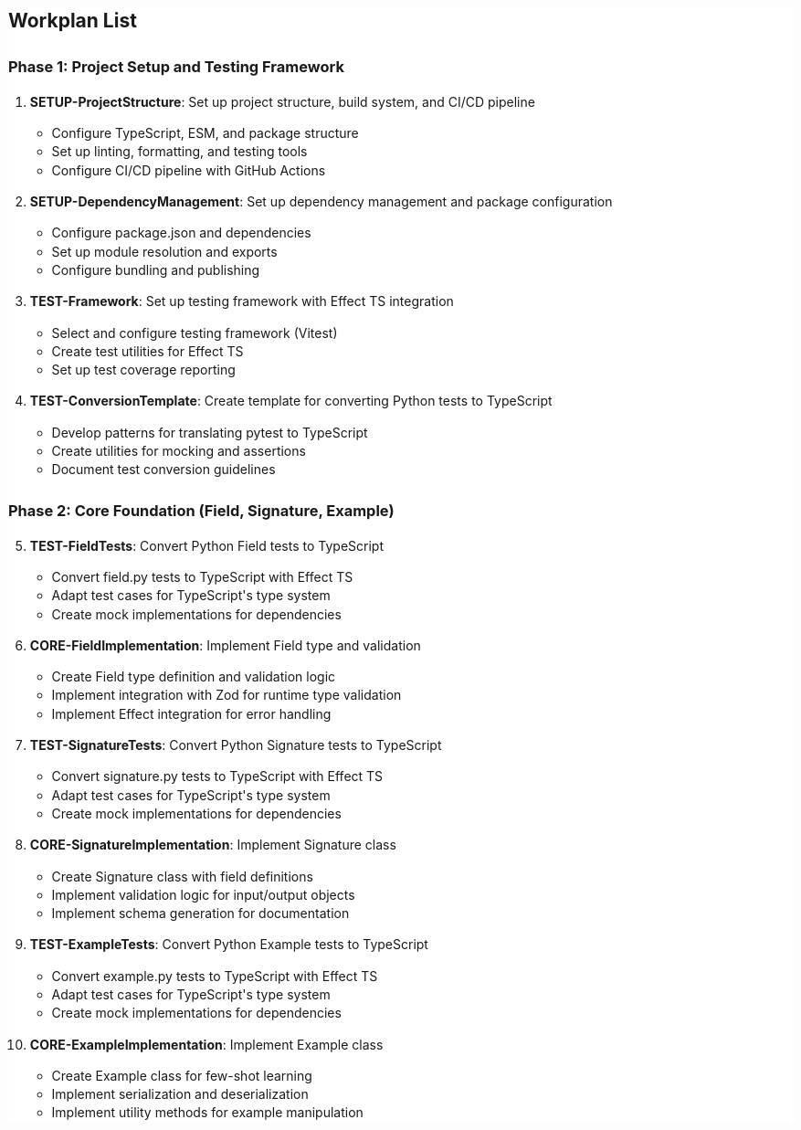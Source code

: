 ## Workplan List

### Phase 1: Project Setup and Testing Framework

1. **SETUP-ProjectStructure**: Set up project structure, build system, and CI/CD pipeline
   - Configure TypeScript, ESM, and package structure
   - Set up linting, formatting, and testing tools
   - Configure CI/CD pipeline with GitHub Actions

2. **SETUP-DependencyManagement**: Set up dependency management and package configuration
   - Configure package.json and dependencies
   - Set up module resolution and exports
   - Configure bundling and publishing

3. **TEST-Framework**: Set up testing framework with Effect TS integration
   - Select and configure testing framework (Vitest)
   - Create test utilities for Effect TS
   - Set up test coverage reporting

4. **TEST-ConversionTemplate**: Create template for converting Python tests to TypeScript
   - Develop patterns for translating pytest to TypeScript
   - Create utilities for mocking and assertions
   - Document test conversion guidelines

### Phase 2: Core Foundation (Field, Signature, Example)

5. **TEST-FieldTests**: Convert Python Field tests to TypeScript
   - Convert field.py tests to TypeScript with Effect TS
   - Adapt test cases for TypeScript's type system
   - Create mock implementations for dependencies

6. **CORE-FieldImplementation**: Implement Field type and validation
   - Create Field type definition and validation logic
   - Implement integration with Zod for runtime type validation
   - Implement Effect integration for error handling

7. **TEST-SignatureTests**: Convert Python Signature tests to TypeScript
   - Convert signature.py tests to TypeScript with Effect TS
   - Adapt test cases for TypeScript's type system
   - Create mock implementations for dependencies

8. **CORE-SignatureImplementation**: Implement Signature class
   - Create Signature class with field definitions
   - Implement validation logic for input/output objects
   - Implement schema generation for documentation

9. **TEST-ExampleTests**: Convert Python Example tests to TypeScript
   - Convert example.py tests to TypeScript with Effect TS
   - Adapt test cases for TypeScript's type system
   - Create mock implementations for dependencies

10. **CORE-ExampleImplementation**: Implement Example class
    - Create Example class for few-shot learning
    - Implement serialization and deserialization
    - Implement utility methods for example manipulation
